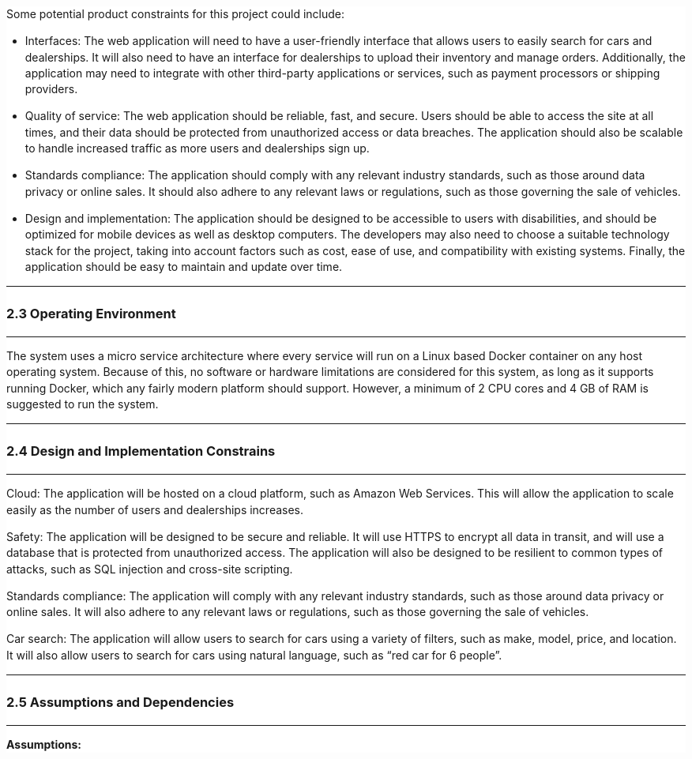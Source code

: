 Some potential product constraints for this project could include:

- Interfaces: The web application will need to have a user-friendly interface that allows users to easily search for cars and dealerships. It will also need to have an interface for dealerships to upload their inventory and manage orders. Additionally, the application may need to integrate with other third-party applications or services, such as payment processors or shipping providers.

- Quality of service: The web application should be reliable, fast, and secure. Users should be able to access the site at all times, and their data should be protected from unauthorized access or data breaches. The application should also be scalable to handle increased traffic as more users and dealerships sign up.

- Standards compliance: The application should comply with any relevant industry standards, such as those around data privacy or online sales. It should also adhere to any relevant laws or regulations, such as those governing the sale of vehicles.

- Design and implementation: The application should be designed to be accessible to users with disabilities, and should be optimized for mobile devices as well as desktop computers. The developers may also need to choose a suitable technology stack for the project, taking into account factors such as cost, ease of use, and compatibility with existing systems. Finally, the application should be easy to maintain and update over time.

---
### **2.3 Operating Environment**
---
The system uses a micro service architecture where every service will run on a Linux based Docker container on any host operating system. Because of this, no software or hardware limitations are considered for this system, as long as it supports running Docker, which any fairly modern platform should support. However, a minimum of 2 CPU cores and 4 GB of RAM
is suggested to run the system.

---
### **2.4 Design and Implementation Constrains**
---
Cloud: The application will be hosted on a cloud platform, such as Amazon Web Services. This will allow the application to scale easily as the number of users and dealerships increases.

Safety: The application will be designed to be secure and reliable. It will use HTTPS to encrypt all data in transit, and will use a database that is protected from unauthorized access. The application will also be designed to be resilient to common types of attacks, such as SQL injection and cross-site scripting.

Standards compliance: The application will comply with any relevant industry standards, such as those around data privacy or online sales. It will also adhere to any relevant laws or regulations, such as those governing the sale of vehicles.

Car search: The application will allow users to search for cars using a variety of filters, such as make, model, price, and location. It will also allow users to search for cars using natural language, such as “red car for 6 people”.

---
### **2.5 Assumptions and Dependencies**
---
**Assumptions:**
